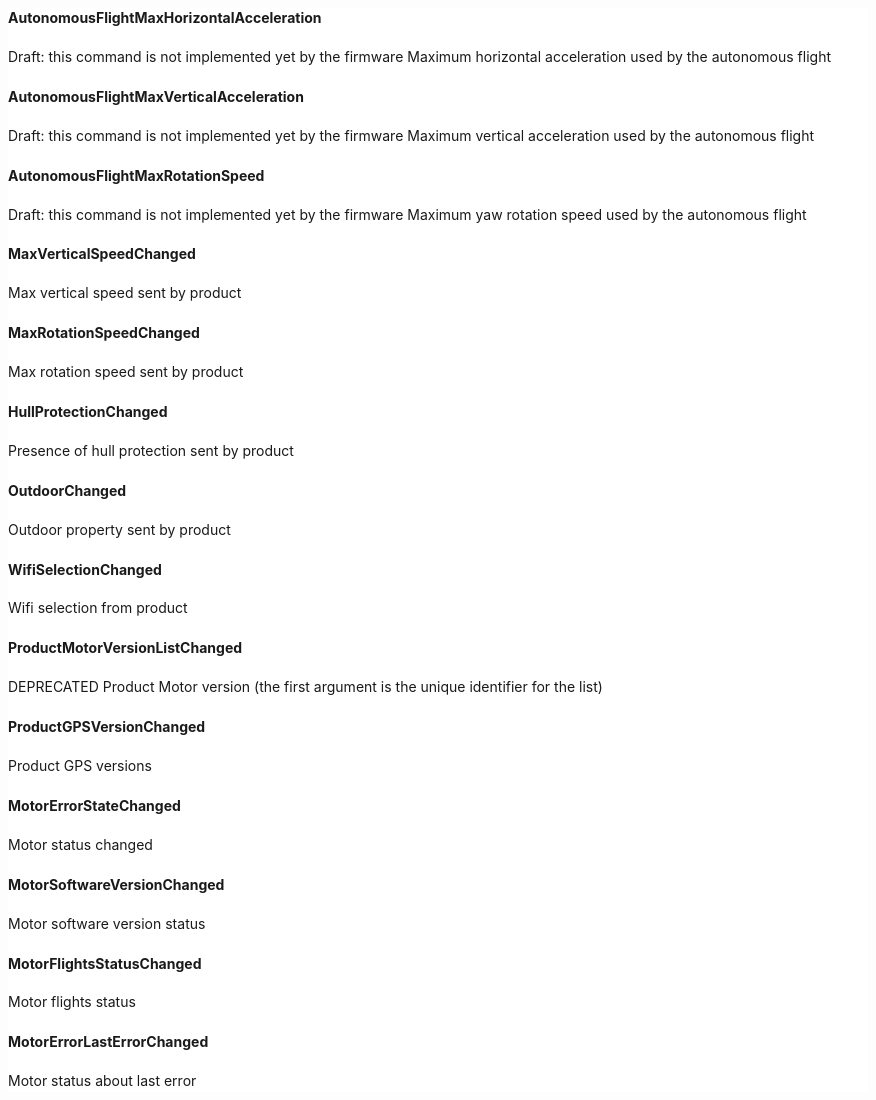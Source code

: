 #### AutonomousFlightMaxHorizontalAcceleration

Draft: this command is not implemented yet by the firmware Maximum horizontal acceleration used by the autonomous flight

#### AutonomousFlightMaxVerticalAcceleration

Draft: this command is not implemented yet by the firmware Maximum vertical acceleration used by the autonomous flight

#### AutonomousFlightMaxRotationSpeed

Draft: this command is not implemented yet by the firmware Maximum yaw rotation speed used by the autonomous flight

#### MaxVerticalSpeedChanged

Max vertical speed sent by product

#### MaxRotationSpeedChanged

Max rotation speed sent by product

#### HullProtectionChanged

Presence of hull protection sent by product

#### OutdoorChanged

Outdoor property sent by product

#### WifiSelectionChanged

Wifi selection from product

#### ProductMotorVersionListChanged

DEPRECATED Product Motor version (the first argument is the unique identifier for the list)

#### ProductGPSVersionChanged

Product GPS versions

#### MotorErrorStateChanged

Motor status changed

#### MotorSoftwareVersionChanged

Motor software version status

#### MotorFlightsStatusChanged

Motor flights status

#### MotorErrorLastErrorChanged

Motor status about last error

